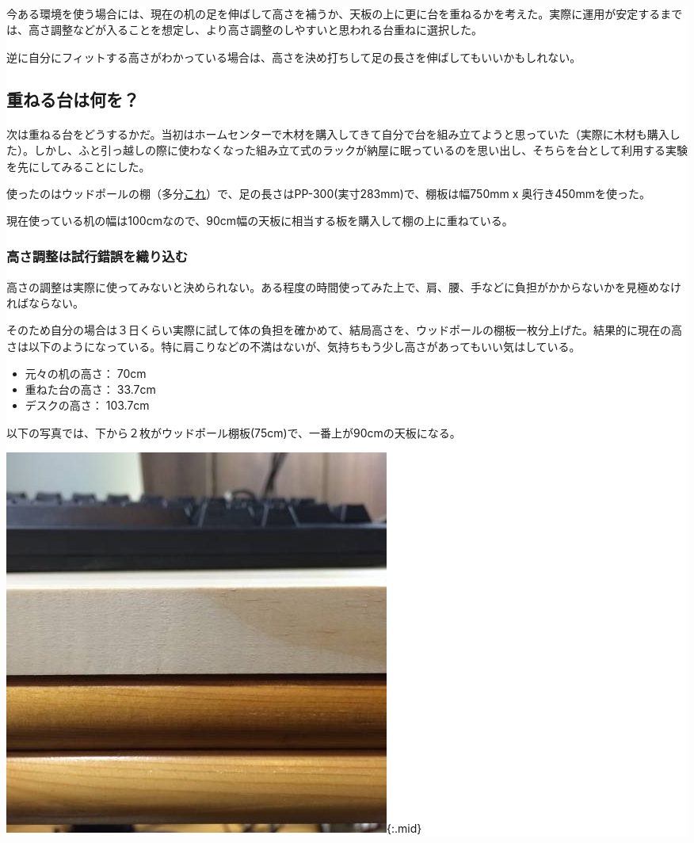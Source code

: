 今ある環境を使う場合には、現在の机の足を伸ばして高さを補うか、天板の上に更に台を重ねるかを考えた。実際に運用が安定するまでは、高さ調整などが入ることを想定し、より高さ調整のしやすいと思われる台重ねに選択した。

逆に自分にフィットする高さがわかっている場合は、高さを決め打ちして足の長さを伸ばしてもいいかもしれない。

## 重ねる台は何を？

次は重ねる台をどうするかだ。当初はホームセンターで木材を購入してきて自分で台を組み立てようと思っていた（実際に木材も購入した）。しかし、ふと引っ越しの際に使わなくなった組み立て式のラックが納屋に眠っているのを思い出し、そちらを台として利用する実験を先にしてみることにした。

使ったのはウッドポールの棚（多分[これ](http://item.rakuten.co.jp/okamoku-s/c/0000000236/)）で、足の長さはPP-300(実寸283mm)で、棚板は幅750mm x 奥行き450mmを使った。

現在使っている机の幅は100cmなので、90cm幅の天板に相当する板を購入して棚の上に重ねている。

### 高さ調整は試行錯誤を織り込む

高さの調整は実際に使ってみないと決められない。ある程度の時間使ってみた上で、肩、腰、手などに負担がかからないかを見極めなければならない。

そのため自分の場合は３日くらい実際に試して体の負担を確かめて、結局高さを、ウッドポールの棚板一枚分上げた。結果的に現在の高さは以下のようになっている。特に肩こりなどの不満はないが、気持ちもう少し高さがあってもいい気はしている。

* 元々の机の高さ： 70cm
* 重ねた台の高さ： 33.7cm
* デスクの高さ： 103.7cm

以下の写真では、下から２枚がウッドポール棚板(75cm)で、一番上が90cmの天板になる。

![天板を重ねて高さ調整](/assets/images/20150526/adjustment_of_height.JPG "天板を重ねて高さ調整"){:.mid}
